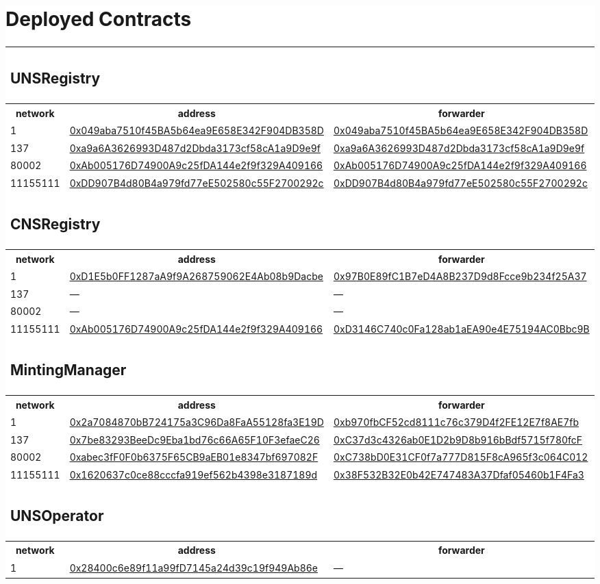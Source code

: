 
# Deployed Contracts

<table class="table table-bordered">
<tr><td colspan="100%"><h2>UNSRegistry</h2></td></tr><tr><th>network</th><th>address</th><th>forwarder</th></tr><tr><td>1</td><td><a href="https://etherscan.io/address/0x049aba7510f45BA5b64ea9E658E342F904DB358D">0x049aba7510f45BA5b64ea9E658E342F904DB358D</a></td><td><a href="https://etherscan.io/address/0x049aba7510f45BA5b64ea9E658E342F904DB358D">0x049aba7510f45BA5b64ea9E658E342F904DB358D</a></td></tr>

<tr><td>137</td><td><a href="http://polygonscan.com/address/0xa9a6A3626993D487d2Dbda3173cf58cA1a9D9e9f">0xa9a6A3626993D487d2Dbda3173cf58cA1a9D9e9f</a></td><td><a href="http://polygonscan.com/address/0xa9a6A3626993D487d2Dbda3173cf58cA1a9D9e9f">0xa9a6A3626993D487d2Dbda3173cf58cA1a9D9e9f</a></td></tr>

<tr><td>80002</td><td><a href="https://www.oklink.com/amoy/address/0xAb005176D74900A9c25fDA144e2f9f329A409166">0xAb005176D74900A9c25fDA144e2f9f329A409166</a></td><td><a href="https://www.oklink.com/amoy/address/0xAb005176D74900A9c25fDA144e2f9f329A409166">0xAb005176D74900A9c25fDA144e2f9f329A409166</a></td></tr>

<tr><td>11155111</td><td><a href="https://sepolia.etherscan.io//address/0xDD907B4d80B4a979fd77eE502580c55F2700292c">0xDD907B4d80B4a979fd77eE502580c55F2700292c</a></td><td><a href="https://sepolia.etherscan.io//address/0xDD907B4d80B4a979fd77eE502580c55F2700292c">0xDD907B4d80B4a979fd77eE502580c55F2700292c</a></td></tr><tr><td colspan="100%"><h2>CNSRegistry</h2></td></tr><tr><th>network</th><th>address</th><th>forwarder</th></tr><tr><td>1</td><td><a href="https://etherscan.io/address/0xD1E5b0FF1287aA9f9A268759062E4Ab08b9Dacbe">0xD1E5b0FF1287aA9f9A268759062E4Ab08b9Dacbe</a></td><td><a href="https://etherscan.io/address/0x97B0E89fC1B7eD4A8B237D9d8Fcce9b234f25A37">0x97B0E89fC1B7eD4A8B237D9d8Fcce9b234f25A37</a></td></tr>

<tr><td>137</td><td>&mdash;</td><td>&mdash;</td></tr>

<tr><td>80002</td><td>&mdash;</td><td>&mdash;</td></tr>

<tr><td>11155111</td><td><a href="https://sepolia.etherscan.io//address/0xAb005176D74900A9c25fDA144e2f9f329A409166">0xAb005176D74900A9c25fDA144e2f9f329A409166</a></td><td><a href="https://sepolia.etherscan.io//address/0xD3146C740c0Fa128ab1aEA90e4E75194AC0Bbc9B">0xD3146C740c0Fa128ab1aEA90e4E75194AC0Bbc9B</a></td></tr><tr><td colspan="100%"><h2>MintingManager</h2></td></tr><tr><th>network</th><th>address</th><th>forwarder</th></tr><tr><td>1</td><td><a href="https://etherscan.io/address/0x2a7084870bB724175a3C96Da8FaA55128fa3E19D">0x2a7084870bB724175a3C96Da8FaA55128fa3E19D</a></td><td><a href="https://etherscan.io/address/0xb970fbCF52cd8111c76c379D4f2FE12E7f8AE7fb">0xb970fbCF52cd8111c76c379D4f2FE12E7f8AE7fb</a></td></tr>

<tr><td>137</td><td><a href="http://polygonscan.com/address/0x7be83293BeeDc9Eba1bd76c66A65F10F3efaeC26">0x7be83293BeeDc9Eba1bd76c66A65F10F3efaeC26</a></td><td><a href="http://polygonscan.com/address/0xC37d3c4326ab0E1D2b9D8b916bBdf5715f780fcF">0xC37d3c4326ab0E1D2b9D8b916bBdf5715f780fcF</a></td></tr>

<tr><td>80002</td><td><a href="https://www.oklink.com/amoy/address/0xabec3fF0F0b6375F65CB9aEB01e8347bf697082F">0xabec3fF0F0b6375F65CB9aEB01e8347bf697082F</a></td><td><a href="https://www.oklink.com/amoy/address/0xC738bD0E31CF0f7a777D815F8cA965f3c064C012">0xC738bD0E31CF0f7a777D815F8cA965f3c064C012</a></td></tr>

<tr><td>11155111</td><td><a href="https://sepolia.etherscan.io//address/0x1620637c0ce88cccfa919ef562b4398e3187189d">0x1620637c0ce88cccfa919ef562b4398e3187189d</a></td><td><a href="https://sepolia.etherscan.io//address/0x38F532B32E0b42E747483A37Dfaf05460b1F4Fa3">0x38F532B32E0b42E747483A37Dfaf05460b1F4Fa3</a></td></tr><tr><td colspan="100%"><h2>UNSOperator</h2></td></tr><tr><th>network</th><th>address</th><th>forwarder</th></tr><tr><td>1</td><td><a href="https://etherscan.io/address/0x28400c6e89f11a99fD7145a24d39c19f949Ab86e">0x28400c6e89f11a99fD7145a24d39c19f949Ab86e</a></td><td>&mdash;</td></tr>

